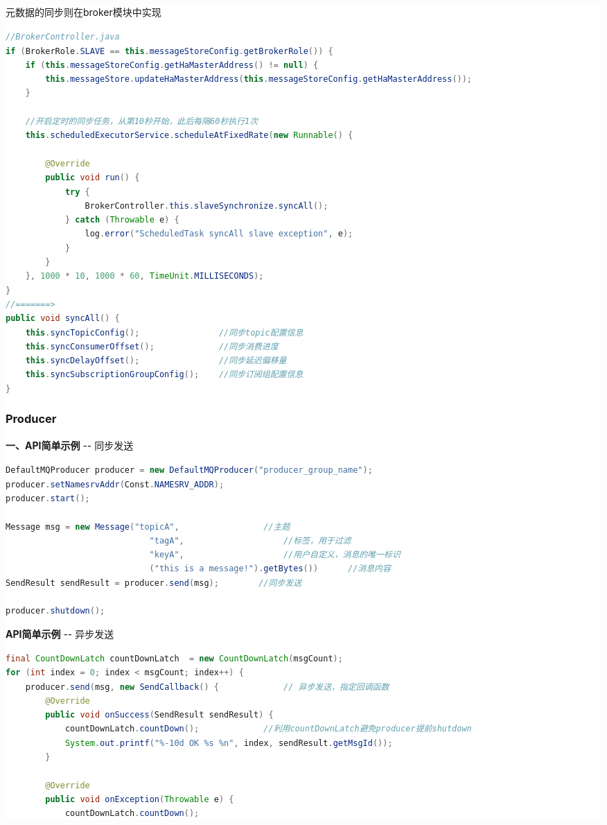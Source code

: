 元数据的同步则在broker模块中实现

```java
//BrokerController.java
if (BrokerRole.SLAVE == this.messageStoreConfig.getBrokerRole()) {
    if (this.messageStoreConfig.getHaMasterAddress() != null) {
        this.messageStore.updateHaMasterAddress(this.messageStoreConfig.getHaMasterAddress());
    } 

    //开启定时的同步任务，从第10秒开始，此后每隔60秒执行1次
    this.scheduledExecutorService.scheduleAtFixedRate(new Runnable() {

        @Override
        public void run() {
            try {
                BrokerController.this.slaveSynchronize.syncAll();
            } catch (Throwable e) {
                log.error("ScheduledTask syncAll slave exception", e);
            }
        }
    }, 1000 * 10, 1000 * 60, TimeUnit.MILLISECONDS);
}
//=======>
public void syncAll() {
    this.syncTopicConfig();                //同步topic配置信息
    this.syncConsumerOffset();             //同步消费进度
    this.syncDelayOffset();                //同步延迟偏移量
    this.syncSubscriptionGroupConfig();    //同步订阅组配置信息
}
```





### Producer

**一、API简单示例** -- 同步发送 

```java
DefaultMQProducer producer = new DefaultMQProducer("producer_group_name");
producer.setNamesrvAddr(Const.NAMESRV_ADDR);
producer.start();

Message msg = new Message("topicA",                 //主题
                             "tagA",                    //标签，用于过滤
                             "keyA",                    //用户自定义，消息的唯一标识
                             ("this is a message!").getBytes())      //消息内容
SendResult sendResult = producer.send(msg);        //同步发送

producer.shutdown();
```

**API简单示例** -- 异步发送

```java
final CountDownLatch countDownLatch  = new CountDownLatch(msgCount);
for (int index = 0; index < msgCount; index++) {
    producer.send(msg, new SendCallback() {             // 异步发送，指定回调函数
        @Override
        public void onSuccess(SendResult sendResult) {
            countDownLatch.countDown();             //利用countDownLatch避免producer提前shutdown
            System.out.printf("%-10d OK %s %n", index, sendResult.getMsgId());
        }

        @Override
        public void onException(Throwable e) {
            countDownLatch.countDown();
```